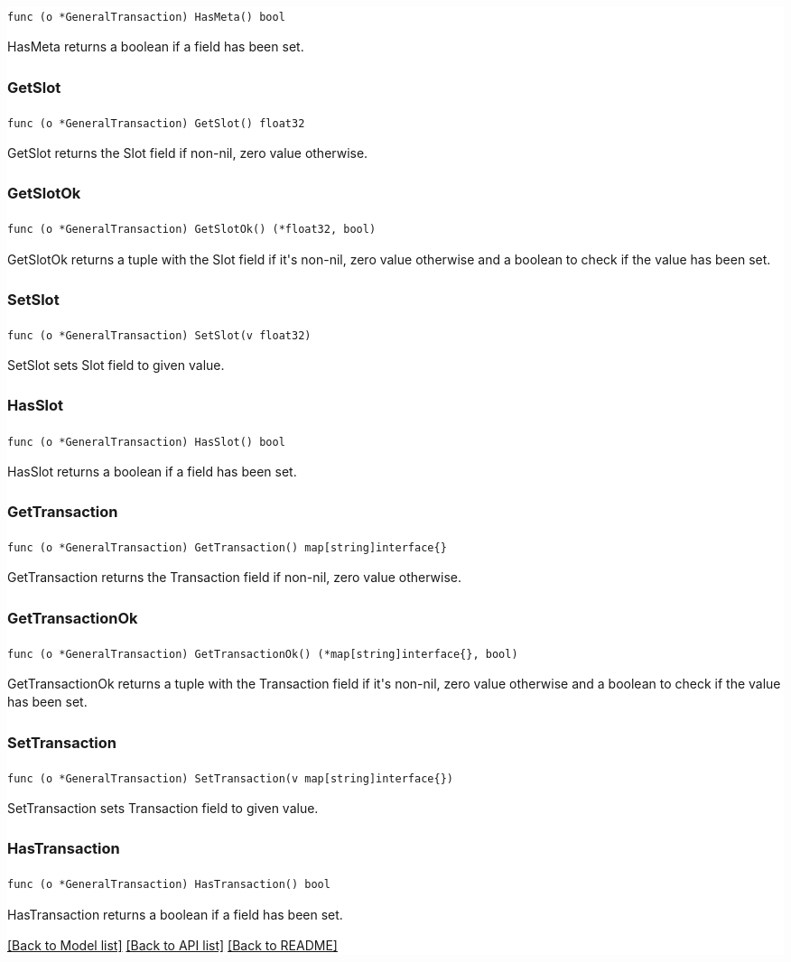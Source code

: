 `func (o *GeneralTransaction) HasMeta() bool`

HasMeta returns a boolean if a field has been set.

### GetSlot

`func (o *GeneralTransaction) GetSlot() float32`

GetSlot returns the Slot field if non-nil, zero value otherwise.

### GetSlotOk

`func (o *GeneralTransaction) GetSlotOk() (*float32, bool)`

GetSlotOk returns a tuple with the Slot field if it's non-nil, zero value otherwise
and a boolean to check if the value has been set.

### SetSlot

`func (o *GeneralTransaction) SetSlot(v float32)`

SetSlot sets Slot field to given value.

### HasSlot

`func (o *GeneralTransaction) HasSlot() bool`

HasSlot returns a boolean if a field has been set.

### GetTransaction

`func (o *GeneralTransaction) GetTransaction() map[string]interface{}`

GetTransaction returns the Transaction field if non-nil, zero value otherwise.

### GetTransactionOk

`func (o *GeneralTransaction) GetTransactionOk() (*map[string]interface{}, bool)`

GetTransactionOk returns a tuple with the Transaction field if it's non-nil, zero value otherwise
and a boolean to check if the value has been set.

### SetTransaction

`func (o *GeneralTransaction) SetTransaction(v map[string]interface{})`

SetTransaction sets Transaction field to given value.

### HasTransaction

`func (o *GeneralTransaction) HasTransaction() bool`

HasTransaction returns a boolean if a field has been set.


[[Back to Model list]](../README.md#documentation-for-models) [[Back to API list]](../README.md#documentation-for-api-endpoints) [[Back to README]](../README.md)



